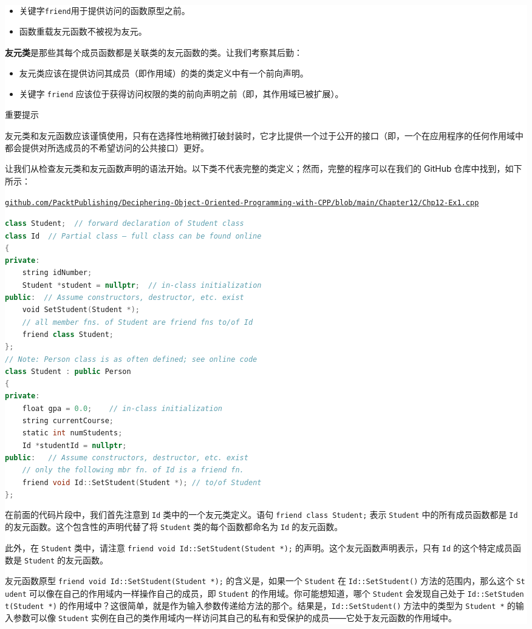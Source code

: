 +   关键字`friend`用于提供访问的函数原型之前。

+   函数重载友元函数不被视为友元。

**友元类**是那些其每个成员函数都是关联类的友元函数的类。让我们考察其后勤：

+   友元类应该在提供访问其成员（即作用域）的类的类定义中有一个前向声明。

+   关键字 `friend` 应该位于获得访问权限的类的前向声明之前（即，其作用域已被扩展）。

重要提示

友元类和友元函数应该谨慎使用，只有在选择性地稍微打破封装时，它才比提供一个过于公开的接口（即，一个在应用程序的任何作用域中都会提供对所选成员的不希望访问的公共接口）更好。

让我们从检查友元类和友元函数声明的语法开始。以下类不代表完整的类定义；然而，完整的程序可以在我们的 GitHub 仓库中找到，如下所示：

[`github.com/PacktPublishing/Deciphering-Object-Oriented-Programming-with-CPP/blob/main/Chapter12/Chp12-Ex1.cpp`](https://github.com/PacktPublishing/Deciphering-Object-Oriented-Programming-with-CPP/blob/main/Chapter12/Chp12-Ex1.cpp)

```cpp
class Student;  // forward declaration of Student class
class Id  // Partial class – full class can be found online
{
private:
    string idNumber;
    Student *student = nullptr;  // in-class initialization
public:  // Assume constructors, destructor, etc. exist
    void SetStudent(Student *);
    // all member fns. of Student are friend fns to/of Id
    friend class Student;
};
// Note: Person class is as often defined; see online code
class Student : public Person
{
private:
    float gpa = 0.0;    // in-class initialization
    string currentCourse;
    static int numStudents;
    Id *studentId = nullptr;
public:   // Assume constructors, destructor, etc. exist
    // only the following mbr fn. of Id is a friend fn.
    friend void Id::SetStudent(Student *); // to/of Student
};
```

在前面的代码片段中，我们首先注意到 `Id` 类中的一个友元类定义。语句 `friend class Student;` 表示 `Student` 中的所有成员函数都是 `Id` 的友元函数。这个包含性的声明代替了将 `Student` 类的每个函数都命名为 `Id` 的友元函数。

此外，在 `Student` 类中，请注意 `friend void Id::SetStudent(Student *);` 的声明。这个友元函数声明表示，只有 `Id` 的这个特定成员函数是 `Student` 的友元函数。

友元函数原型 `friend void Id::SetStudent(Student *);` 的含义是，如果一个 `Student` 在 `Id::SetStudent()` 方法的范围内，那么这个 `Student` 可以像在自己的作用域内一样操作自己的成员，即 `Student` 的作用域。你可能想知道，哪个 `Student` 会发现自己处于 `Id::SetStudent(Student *)` 的作用域中？这很简单，就是作为输入参数传递给方法的那个。结果是，`Id::SetStudent()` 方法中的类型为 `Student *` 的输入参数可以像 `Student` 实例在自己的类作用域内一样访问其自己的私有和受保护的成员——它处于友元函数的作用域中。

